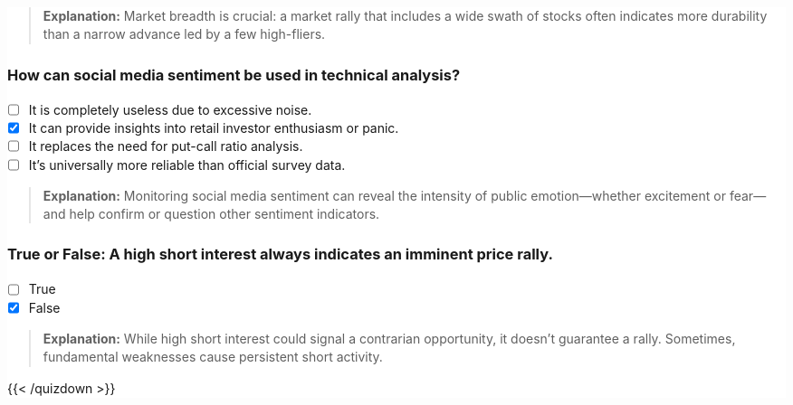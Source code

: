 > **Explanation:** Market breadth is crucial: a market rally that includes a wide swath of stocks often indicates more durability than a narrow advance led by a few high-fliers.

### How can social media sentiment be used in technical analysis?  
- [ ] It is completely useless due to excessive noise.  
- [x] It can provide insights into retail investor enthusiasm or panic.  
- [ ] It replaces the need for put-call ratio analysis.  
- [ ] It’s universally more reliable than official survey data.  

> **Explanation:** Monitoring social media sentiment can reveal the intensity of public emotion—whether excitement or fear—and help confirm or question other sentiment indicators.

### True or False: A high short interest always indicates an imminent price rally.  
- [ ] True  
- [x] False  

> **Explanation:** While high short interest could signal a contrarian opportunity, it doesn’t guarantee a rally. Sometimes, fundamental weaknesses cause persistent short activity.

{{< /quizdown >}}
